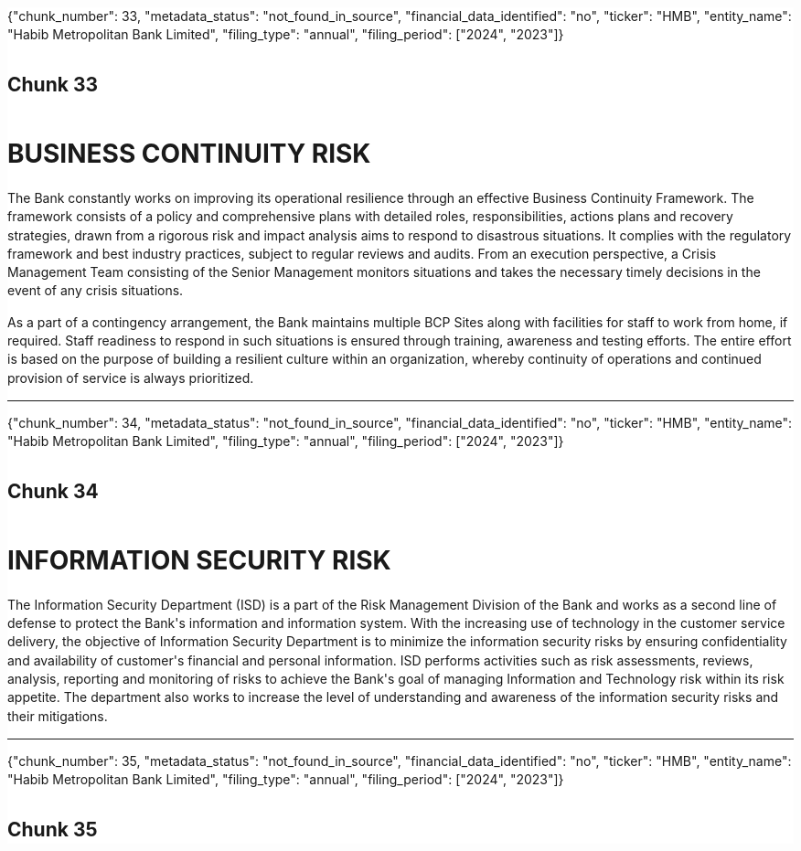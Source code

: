 
{"chunk_number": 33, "metadata_status": "not_found_in_source", "financial_data_identified": "no", "ticker": "HMB", "entity_name": "Habib Metropolitan Bank Limited", "filing_type": "annual", "filing_period": ["2024", "2023"]}
## Chunk 33


# BUSINESS CONTINUITY RISK

The Bank constantly works on improving its operational resilience through an effective Business Continuity Framework. The framework consists of a policy and comprehensive plans with detailed roles, responsibilities, actions plans and recovery strategies, drawn from a rigorous risk and impact analysis aims to respond to disastrous situations. It complies with the regulatory framework and best industry practices, subject to regular reviews and audits. From an execution perspective, a Crisis Management Team consisting of the Senior Management monitors situations and takes the necessary timely decisions in the event of any crisis situations.

As a part of a contingency arrangement, the Bank maintains multiple BCP Sites along with facilities for staff to work from home, if required. Staff readiness to respond in such situations is ensured through training, awareness and testing efforts. The entire effort is based on the purpose of building a resilient culture within an organization, whereby continuity of operations and continued provision of service is always prioritized.

---

{"chunk_number": 34, "metadata_status": "not_found_in_source", "financial_data_identified": "no", "ticker": "HMB", "entity_name": "Habib Metropolitan Bank Limited", "filing_type": "annual", "filing_period": ["2024", "2023"]}
## Chunk 34


# INFORMATION SECURITY RISK

The Information Security Department (ISD) is a part of the Risk Management Division of the Bank and works as a second line of defense to protect the Bank's information and information system. With the increasing use of technology in the customer service delivery, the objective of Information Security Department is to minimize the information security risks by ensuring confidentiality and availability of customer's financial and personal information. ISD performs activities such as risk assessments, reviews, analysis, reporting and monitoring of risks to achieve the Bank's goal of managing Information and Technology risk within its risk appetite. The department also works to increase the level of understanding and awareness of the information security risks and their mitigations.

---

{"chunk_number": 35, "metadata_status": "not_found_in_source", "financial_data_identified": "no", "ticker": "HMB", "entity_name": "Habib Metropolitan Bank Limited", "filing_type": "annual", "filing_period": ["2024", "2023"]}
## Chunk 35

